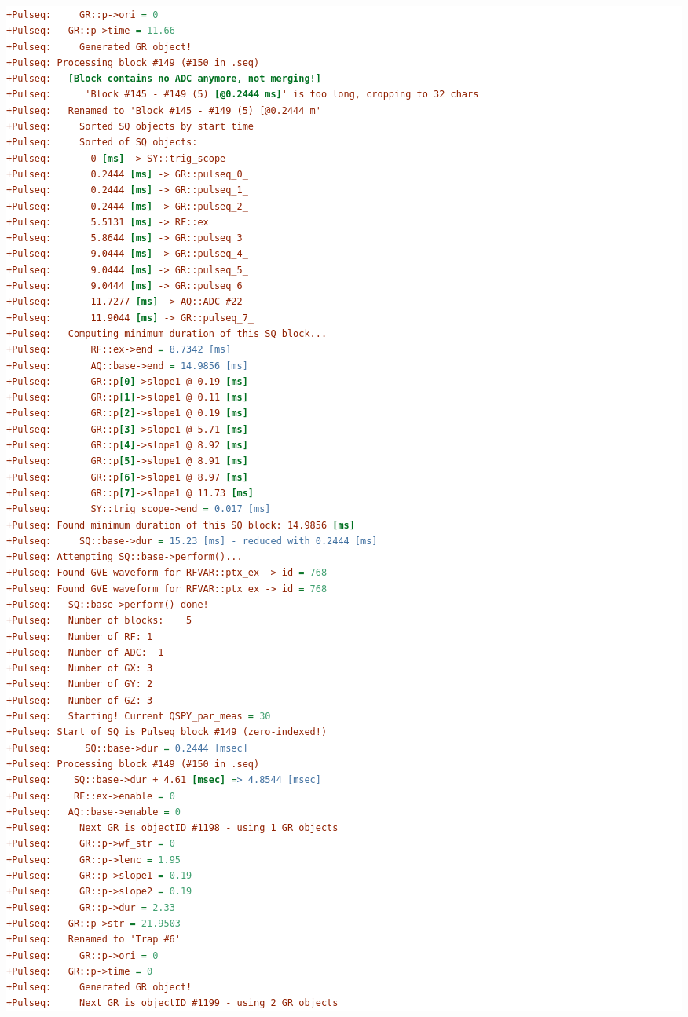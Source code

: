 ```ini
+Pulseq:     GR::p->ori = 0
+Pulseq:   GR::p->time = 11.66
+Pulseq:     Generated GR object!
+Pulseq: Processing block #149 (#150 in .seq)
+Pulseq:   [Block contains no ADC anymore, not merging!]
+Pulseq:      'Block #145 - #149 (5) [@0.2444 ms]' is too long, cropping to 32 chars
+Pulseq:   Renamed to 'Block #145 - #149 (5) [@0.2444 m'
+Pulseq:     Sorted SQ objects by start time
+Pulseq:     Sorted of SQ objects:
+Pulseq:       0 [ms] -> SY::trig_scope
+Pulseq:       0.2444 [ms] -> GR::pulseq_0_
+Pulseq:       0.2444 [ms] -> GR::pulseq_1_
+Pulseq:       0.2444 [ms] -> GR::pulseq_2_
+Pulseq:       5.5131 [ms] -> RF::ex
+Pulseq:       5.8644 [ms] -> GR::pulseq_3_
+Pulseq:       9.0444 [ms] -> GR::pulseq_4_
+Pulseq:       9.0444 [ms] -> GR::pulseq_5_
+Pulseq:       9.0444 [ms] -> GR::pulseq_6_
+Pulseq:       11.7277 [ms] -> AQ::ADC #22
+Pulseq:       11.9044 [ms] -> GR::pulseq_7_
+Pulseq:   Computing minimum duration of this SQ block...
+Pulseq:       RF::ex->end = 8.7342 [ms]
+Pulseq:       AQ::base->end = 14.9856 [ms]
+Pulseq:       GR::p[0]->slope1 @ 0.19 [ms]
+Pulseq:       GR::p[1]->slope1 @ 0.11 [ms]
+Pulseq:       GR::p[2]->slope1 @ 0.19 [ms]
+Pulseq:       GR::p[3]->slope1 @ 5.71 [ms]
+Pulseq:       GR::p[4]->slope1 @ 8.92 [ms]
+Pulseq:       GR::p[5]->slope1 @ 8.91 [ms]
+Pulseq:       GR::p[6]->slope1 @ 8.97 [ms]
+Pulseq:       GR::p[7]->slope1 @ 11.73 [ms]
+Pulseq:       SY::trig_scope->end = 0.017 [ms]
+Pulseq: Found minimum duration of this SQ block: 14.9856 [ms]
+Pulseq:     SQ::base->dur = 15.23 [ms] - reduced with 0.2444 [ms]
+Pulseq: Attempting SQ::base->perform()...
+Pulseq: Found GVE waveform for RFVAR::ptx_ex -> id = 768
+Pulseq: Found GVE waveform for RFVAR::ptx_ex -> id = 768
+Pulseq:   SQ::base->perform() done!
+Pulseq:   Number of blocks:    5
+Pulseq:   Number of RF: 1
+Pulseq:   Number of ADC:  1
+Pulseq:   Number of GX: 3
+Pulseq:   Number of GY: 2
+Pulseq:   Number of GZ: 3
+Pulseq:   Starting! Current QSPY_par_meas = 30
+Pulseq: Start of SQ is Pulseq block #149 (zero-indexed!)
+Pulseq:      SQ::base->dur = 0.2444 [msec]
+Pulseq: Processing block #149 (#150 in .seq)
+Pulseq:    SQ::base->dur + 4.61 [msec] => 4.8544 [msec]
+Pulseq:    RF::ex->enable = 0
+Pulseq:   AQ::base->enable = 0
+Pulseq:     Next GR is objectID #1198 - using 1 GR objects
+Pulseq:     GR::p->wf_str = 0
+Pulseq:     GR::p->lenc = 1.95
+Pulseq:     GR::p->slope1 = 0.19
+Pulseq:     GR::p->slope2 = 0.19
+Pulseq:     GR::p->dur = 2.33
+Pulseq:   GR::p->str = 21.9503
+Pulseq:   Renamed to 'Trap #6'
+Pulseq:     GR::p->ori = 0
+Pulseq:   GR::p->time = 0
+Pulseq:     Generated GR object!
+Pulseq:     Next GR is objectID #1199 - using 2 GR objects
```